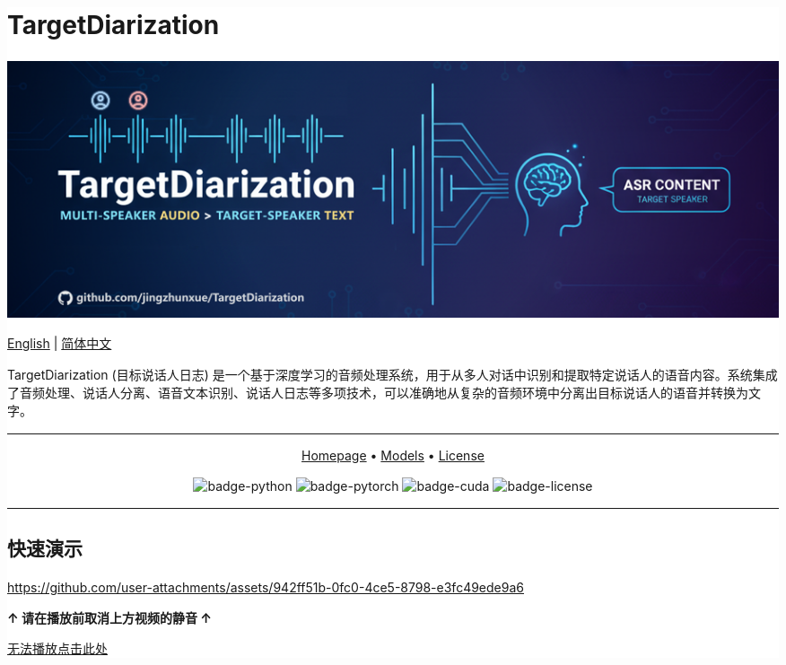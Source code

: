 # TargetDiarization

![TargetDiarization Banner](assets/banner.png)

[English](README.md) | [简体中文](README_zh.md)

TargetDiarization (目标说话人日志) 是一个基于深度学习的音频处理系统，用于从多人对话中识别和提取特定说话人的语音内容。系统集成了音频处理、说话人分离、语音文本识别、说话人日志等多项技术，可以准确地从复杂的音频环境中分离出目标说话人的语音并转换为文字。

---

<p align="center">
  <a href="https://github.com/jingzhunxue/TargetDiarization">Homepage</a> •
  <a href="https://www.modelscope.cn/models/jzx-ai-lab/target_diarization_models">Models</a> •
  <a href="https://www.apache.org/licenses/LICENSE-2.0">License</a>
</p>

<p align="center">
  <img alt="badge-python" src="https://img.shields.io/badge/Python-3.10%2B-blue" />
  <img alt="badge-pytorch" src="https://img.shields.io/badge/PyTorch-2.2%2B-red" />
  <img alt="badge-cuda" src="https://img.shields.io/badge/CUDA-12.x-76b900" />
  <img alt="badge-license" src="https://img.shields.io/badge/License-Apache--2.0-green" />
</p>

---




## 快速演示

https://github.com/user-attachments/assets/942ff51b-0fc0-4ce5-8798-e3fc49ede9a6

**↑ 请在播放前取消上方视频的静音 ↑**

[无法播放点击此处](https://www.modelscope.cn/models/jzx-ai-lab/target_diarization_models/resolve/master/assets/webui_demo.mp4)
